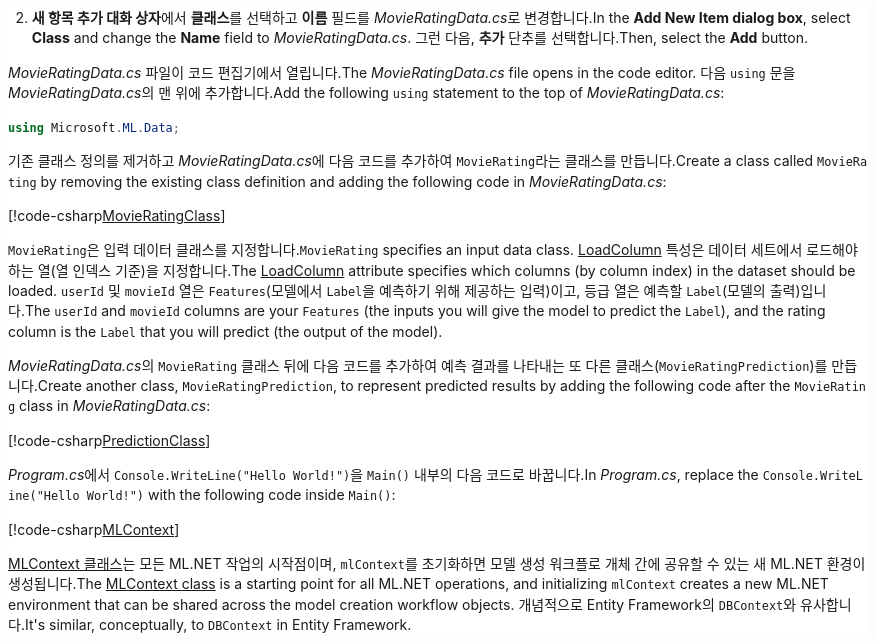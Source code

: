 2. <span data-ttu-id="8b626-170">**새 항목 추가 대화 상자**에서 **클래스**를 선택하고 **이름** 필드를 *MovieRatingData.cs*로 변경합니다.</span><span class="sxs-lookup"><span data-stu-id="8b626-170">In the **Add New Item dialog box**, select **Class** and change the **Name** field to *MovieRatingData.cs*.</span></span> <span data-ttu-id="8b626-171">그런 다음, **추가** 단추를 선택합니다.</span><span class="sxs-lookup"><span data-stu-id="8b626-171">Then, select the **Add** button.</span></span>

<span data-ttu-id="8b626-172">*MovieRatingData.cs* 파일이 코드 편집기에서 열립니다.</span><span class="sxs-lookup"><span data-stu-id="8b626-172">The *MovieRatingData.cs* file opens in the code editor.</span></span> <span data-ttu-id="8b626-173">다음 `using` 문을 *MovieRatingData.cs*의 맨 위에 추가합니다.</span><span class="sxs-lookup"><span data-stu-id="8b626-173">Add the following `using` statement to the top of *MovieRatingData.cs*:</span></span>

```csharp
using Microsoft.ML.Data;
```

<span data-ttu-id="8b626-174">기존 클래스 정의를 제거하고 *MovieRatingData.cs*에 다음 코드를 추가하여 `MovieRating`라는 클래스를 만듭니다.</span><span class="sxs-lookup"><span data-stu-id="8b626-174">Create a class called `MovieRating` by removing the existing class definition and adding the following code in *MovieRatingData.cs*:</span></span>

[!code-csharp[MovieRatingClass](./snippets/movie-recommendation/csharp/MovieRatingData.cs#MovieRatingClass "Add the Movie Rating class")]

<span data-ttu-id="8b626-175">`MovieRating`은 입력 데이터 클래스를 지정합니다.</span><span class="sxs-lookup"><span data-stu-id="8b626-175">`MovieRating` specifies an input data class.</span></span> <span data-ttu-id="8b626-176">[LoadColumn](xref:Microsoft.ML.Data.LoadColumnAttribute.%23ctor%28System.Int32%29) 특성은 데이터 세트에서 로드해야 하는 열(열 인덱스 기준)을 지정합니다.</span><span class="sxs-lookup"><span data-stu-id="8b626-176">The [LoadColumn](xref:Microsoft.ML.Data.LoadColumnAttribute.%23ctor%28System.Int32%29) attribute specifies which columns (by column index) in the dataset should be loaded.</span></span> <span data-ttu-id="8b626-177">`userId` 및 `movieId` 열은 `Features`(모델에서 `Label`을 예측하기 위해 제공하는 입력)이고, 등급 열은 예측할 `Label`(모델의 출력)입니다.</span><span class="sxs-lookup"><span data-stu-id="8b626-177">The `userId` and `movieId` columns are your `Features` (the inputs you will give the model to predict the `Label`), and the rating column is the `Label` that you will predict (the output of the model).</span></span>

<span data-ttu-id="8b626-178">*MovieRatingData.cs*의 `MovieRating` 클래스 뒤에 다음 코드를 추가하여 예측 결과를 나타내는 또 다른 클래스(`MovieRatingPrediction`)를 만듭니다.</span><span class="sxs-lookup"><span data-stu-id="8b626-178">Create another class, `MovieRatingPrediction`, to represent predicted results by adding the following code after the `MovieRating` class in *MovieRatingData.cs*:</span></span>

[!code-csharp[PredictionClass](./snippets/movie-recommendation/csharp/MovieRatingData.cs#PredictionClass "Add the Movie Prediction Class")]

<span data-ttu-id="8b626-179">*Program.cs*에서 `Console.WriteLine("Hello World!")`을 `Main()` 내부의 다음 코드로 바꿉니다.</span><span class="sxs-lookup"><span data-stu-id="8b626-179">In *Program.cs*, replace the `Console.WriteLine("Hello World!")` with the following code inside `Main()`:</span></span>

[!code-csharp[MLContext](./snippets/movie-recommendation/csharp/Program.cs#MLContext "Add MLContext")]

<span data-ttu-id="8b626-180">[MLContext 클래스](xref:Microsoft.ML.MLContext)는 모든 ML.NET 작업의 시작점이며, `mlContext`를 초기화하면 모델 생성 워크플로 개체 간에 공유할 수 있는 새 ML.NET 환경이 생성됩니다.</span><span class="sxs-lookup"><span data-stu-id="8b626-180">The [MLContext class](xref:Microsoft.ML.MLContext) is a starting point for all ML.NET operations, and initializing `mlContext` creates a new ML.NET environment that can be shared across the model creation workflow objects.</span></span> <span data-ttu-id="8b626-181">개념적으로 Entity Framework의 `DBContext`와 유사합니다.</span><span class="sxs-lookup"><span data-stu-id="8b626-181">It's similar, conceptually, to `DBContext` in Entity Framework.</span></span>
